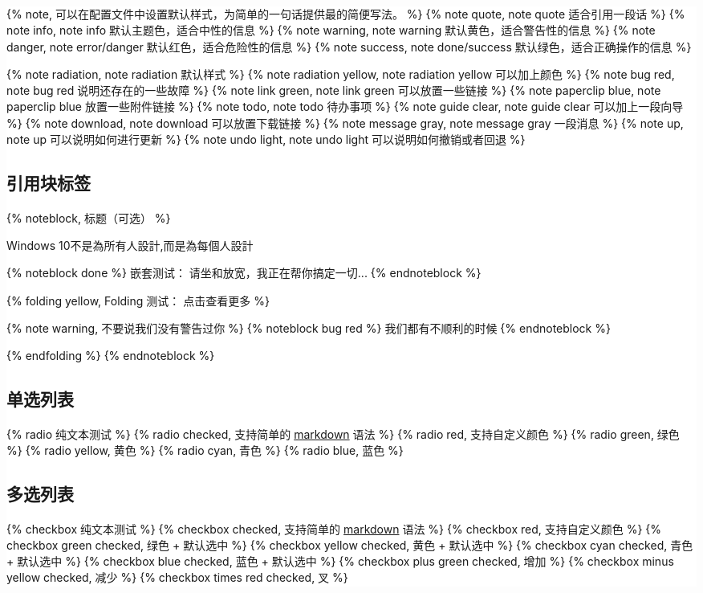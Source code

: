 
{% note, 可以在配置文件中设置默认样式，为简单的一句话提供最的简便写法。 %}
{% note quote, note quote 适合引用一段话 %}
{% note info, note info 默认主题色，适合中性的信息 %}
{% note warning, note warning 默认黄色，适合警告性的信息 %}
{% note danger, note error/danger 默认红色，适合危险性的信息 %}
{% note success, note done/success 默认绿色，适合正确操作的信息 %}


{% note radiation, note radiation 默认样式 %}
{% note radiation yellow, note radiation yellow 可以加上颜色 %}
{% note bug red, note bug red 说明还存在的一些故障 %}
{% note link green, note link green 可以放置一些链接 %}
{% note paperclip blue, note paperclip blue 放置一些附件链接 %}
{% note todo, note todo 待办事项 %}
{% note guide clear, note guide clear 可以加上一段向导 %}
{% note download, note download 可以放置下载链接 %}
{% note message gray, note message gray 一段消息 %}
{% note up, note up 可以说明如何进行更新 %}
{% note undo light, note undo light 可以说明如何撤销或者回退 %}

## 引用块标签

{% noteblock, 标题（可选） %}

Windows 10不是為所有人設計,而是為每個人設計

{% noteblock done %}
嵌套测试： 请坐和放宽，我正在帮你搞定一切...
{% endnoteblock %}

{% folding yellow, Folding 测试： 点击查看更多 %}

{% note warning, 不要说我们没有警告过你 %}
{% noteblock bug red %}
我们都有不顺利的时候
{% endnoteblock %}

{% endfolding %}
{% endnoteblock %}

## 单选列表
{% radio 纯文本测试 %}
{% radio checked, 支持简单的 [markdown](https://guides.github.com/features/mastering-markdown/) 语法 %}
{% radio red, 支持自定义颜色 %}
{% radio green, 绿色 %}
{% radio yellow, 黄色 %}
{% radio cyan, 青色 %}
{% radio blue, 蓝色 %}

## 多选列表

{% checkbox 纯文本测试 %}
{% checkbox checked, 支持简单的 [markdown](https://guides.github.com/features/mastering-markdown/) 语法 %}
{% checkbox red, 支持自定义颜色 %}
{% checkbox green checked, 绿色 + 默认选中 %}
{% checkbox yellow checked, 黄色 + 默认选中 %}
{% checkbox cyan checked, 青色 + 默认选中 %}
{% checkbox blue checked, 蓝色 + 默认选中 %}
{% checkbox plus green checked, 增加 %}
{% checkbox minus yellow checked, 减少 %}
{% checkbox times red checked, 叉 %}
